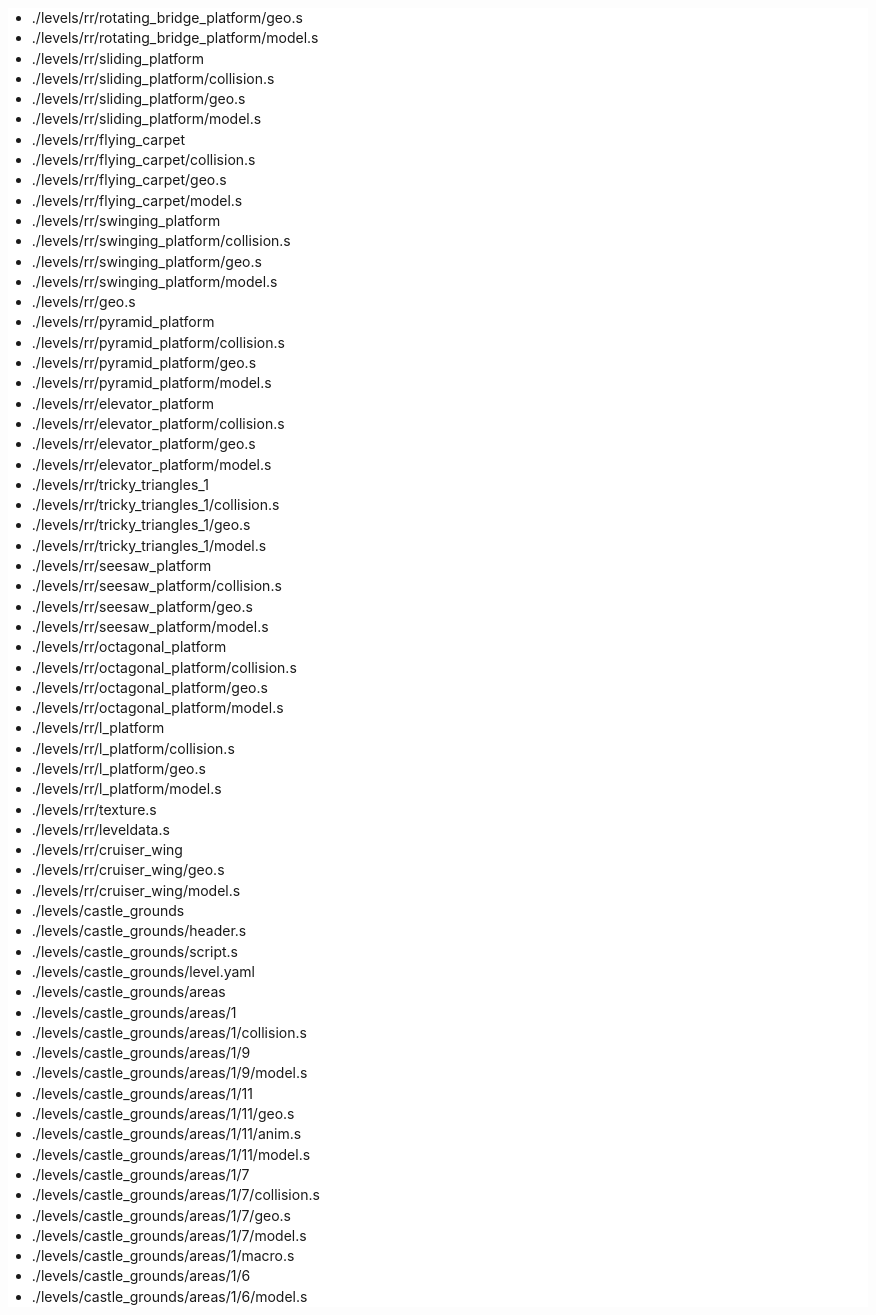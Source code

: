  * ./levels/rr/rotating_bridge_platform/geo.s
 * ./levels/rr/rotating_bridge_platform/model.s
 * ./levels/rr/sliding_platform
 * ./levels/rr/sliding_platform/collision.s
 * ./levels/rr/sliding_platform/geo.s
 * ./levels/rr/sliding_platform/model.s
 * ./levels/rr/flying_carpet
 * ./levels/rr/flying_carpet/collision.s
 * ./levels/rr/flying_carpet/geo.s
 * ./levels/rr/flying_carpet/model.s
 * ./levels/rr/swinging_platform
 * ./levels/rr/swinging_platform/collision.s
 * ./levels/rr/swinging_platform/geo.s
 * ./levels/rr/swinging_platform/model.s
 * ./levels/rr/geo.s
 * ./levels/rr/pyramid_platform
 * ./levels/rr/pyramid_platform/collision.s
 * ./levels/rr/pyramid_platform/geo.s
 * ./levels/rr/pyramid_platform/model.s
 * ./levels/rr/elevator_platform
 * ./levels/rr/elevator_platform/collision.s
 * ./levels/rr/elevator_platform/geo.s
 * ./levels/rr/elevator_platform/model.s
 * ./levels/rr/tricky_triangles_1
 * ./levels/rr/tricky_triangles_1/collision.s
 * ./levels/rr/tricky_triangles_1/geo.s
 * ./levels/rr/tricky_triangles_1/model.s
 * ./levels/rr/seesaw_platform
 * ./levels/rr/seesaw_platform/collision.s
 * ./levels/rr/seesaw_platform/geo.s
 * ./levels/rr/seesaw_platform/model.s
 * ./levels/rr/octagonal_platform
 * ./levels/rr/octagonal_platform/collision.s
 * ./levels/rr/octagonal_platform/geo.s
 * ./levels/rr/octagonal_platform/model.s
 * ./levels/rr/l_platform
 * ./levels/rr/l_platform/collision.s
 * ./levels/rr/l_platform/geo.s
 * ./levels/rr/l_platform/model.s
 * ./levels/rr/texture.s
 * ./levels/rr/leveldata.s
 * ./levels/rr/cruiser_wing
 * ./levels/rr/cruiser_wing/geo.s
 * ./levels/rr/cruiser_wing/model.s
 * ./levels/castle_grounds
 * ./levels/castle_grounds/header.s
 * ./levels/castle_grounds/script.s
 * ./levels/castle_grounds/level.yaml
 * ./levels/castle_grounds/areas
 * ./levels/castle_grounds/areas/1
 * ./levels/castle_grounds/areas/1/collision.s
 * ./levels/castle_grounds/areas/1/9
 * ./levels/castle_grounds/areas/1/9/model.s
 * ./levels/castle_grounds/areas/1/11
 * ./levels/castle_grounds/areas/1/11/geo.s
 * ./levels/castle_grounds/areas/1/11/anim.s
 * ./levels/castle_grounds/areas/1/11/model.s
 * ./levels/castle_grounds/areas/1/7
 * ./levels/castle_grounds/areas/1/7/collision.s
 * ./levels/castle_grounds/areas/1/7/geo.s
 * ./levels/castle_grounds/areas/1/7/model.s
 * ./levels/castle_grounds/areas/1/macro.s
 * ./levels/castle_grounds/areas/1/6
 * ./levels/castle_grounds/areas/1/6/model.s
